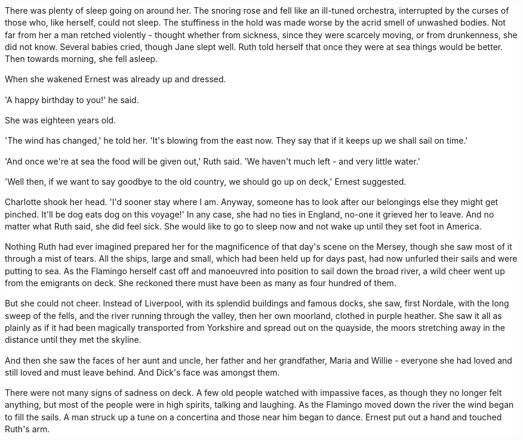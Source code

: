 There was plenty of sleep going on around her.
The snoring rose and fell like an ill-tuned orchestra, interrupted by the curses of those who, like herself, could not sleep.
The stuffiness in the hold was made worse by the acrid smell of unwashed bodies.
Not far from her a man retched violently - thought whether from sickness, since they were scarcely moving, or from drunkenness, she did not know.
Several babies cried, though Jane slept well.
Ruth told herself that once they were at sea things would be better.
Then towards morning, she fell asleep.

When she wakened Ernest was already up and dressed.

'A happy birthday to you!' he said.

She was eighteen years old.

'The wind has changed,' he told her.
'It's blowing from the east now.
They say that if it keeps up we shall sail on time.'

'And once we're at sea the food will be given out,' Ruth said.
'We haven't much left - and very little water.'

'Well then, if we want to say goodbye to the old country, we should go up on deck,' Ernest suggested.

Charlotte shook her head.
'I'd sooner stay where I am.
Anyway, someone has to look after our belongings else they might get pinched.
It'll be dog eats dog on this voyage!'
In any case, she had no ties in England, no-one it grieved her to leave.
And no matter what Ruth said, she did feel sick.
She would like to go to sleep now and not wake up until they set foot in America.

Nothing Ruth had ever imagined prepared her for the magnificence of that day's scene on the Mersey, though she saw most of it through a mist of tears.
All the ships, large and small, which had been held up for days past, had now unfurled their sails and were putting to sea.
As the Flamingo herself cast off and manoeuvred into position to sail down the broad river, a wild cheer went up from the emigrants on deck.
She reckoned there must have been as many as four hundred of them.

But she could not cheer.
Instead of Liverpool, with its splendid buildings and famous docks, she saw, first Nordale, with the long sweep of the fells, and the river running through the valley, then her own moorland, clothed in purple heather.
She saw it all as plainly as if it had been magically transported from Yorkshire and spread out on the quayside, the moors stretching away in the distance until they met the skyline.

And then she saw the faces of her aunt and uncle, her father and her grandfather, Maria and Willie - everyone she had loved and still loved and must leave behind.
And Dick's face was amongst them.

There were not many signs of sadness on deck.
A few old people watched with impassive faces, as though they no longer felt anything, but most of the people were in high spirits, talking and laughing.
As the Flamingo moved down the river the wind began to fill the sails.
A man struck up a tune on a concertina and those near him began to dance.
Ernest put out a hand and touched Ruth's arm.

